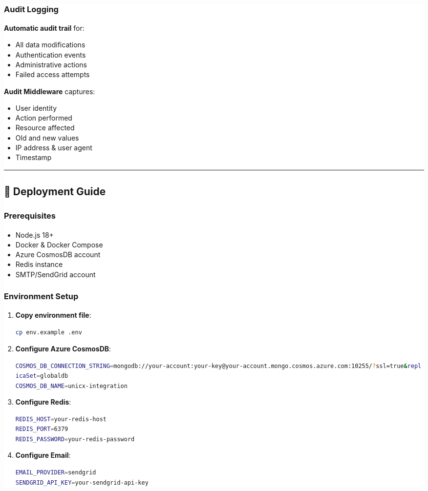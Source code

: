 ### Audit Logging

**Automatic audit trail** for:
- All data modifications
- Authentication events
- Administrative actions
- Failed access attempts

**Audit Middleware** captures:
- User identity
- Action performed
- Resource affected
- Old and new values
- IP address & user agent
- Timestamp

---

## 🚀 Deployment Guide

### Prerequisites

- Node.js 18+
- Docker & Docker Compose
- Azure CosmosDB account
- Redis instance
- SMTP/SendGrid account

### Environment Setup

1. **Copy environment file**:
   ```bash
   cp env.example .env
   ```

2. **Configure Azure CosmosDB**:
   ```bash
   COSMOS_DB_CONNECTION_STRING=mongodb://your-account:your-key@your-account.mongo.cosmos.azure.com:10255/?ssl=true&replicaSet=globaldb
   COSMOS_DB_NAME=unicx-integration
   ```

3. **Configure Redis**:
   ```bash
   REDIS_HOST=your-redis-host
   REDIS_PORT=6379
   REDIS_PASSWORD=your-redis-password
   ```

4. **Configure Email**:
   ```bash
   EMAIL_PROVIDER=sendgrid
   SENDGRID_API_KEY=your-sendgrid-api-key
   ```
